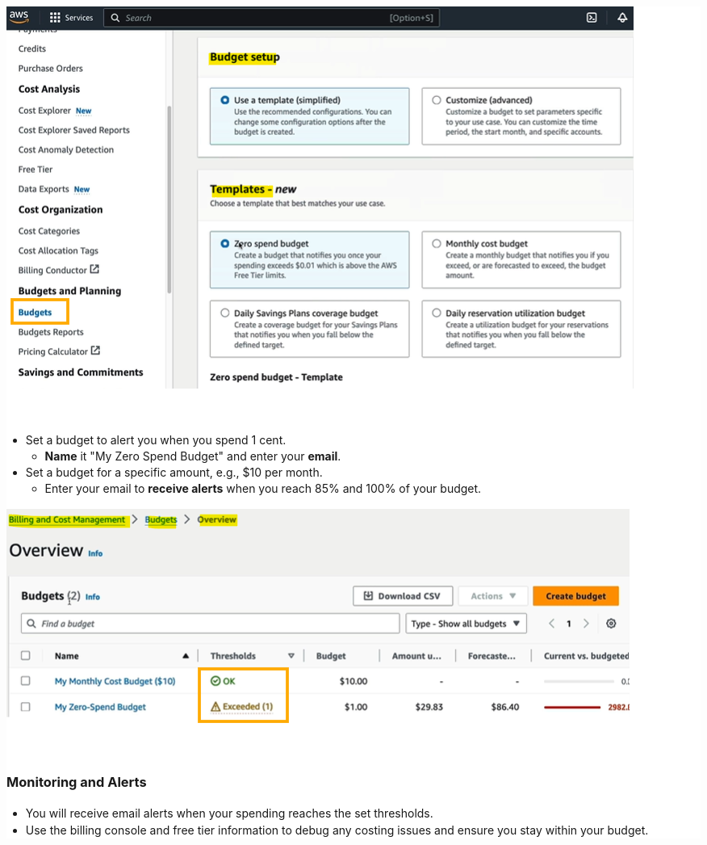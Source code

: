 ![alt text](./images/image-36.png)

<br>

* Set a budget to alert you when you spend 1 cent. 
  * **Name** it "My Zero Spend Budget" and enter your **email**.
* Set a budget for a specific amount, e.g., $10 per month. 
  * Enter your email to **receive alerts** when you reach 85% and 100% of your budget.

![alt text](./images/image-37.png)

<br>

### Monitoring and Alerts
* You will receive email alerts when your spending reaches the set thresholds.
* Use the billing console and free tier information to debug any costing issues and ensure you stay within your budget.

